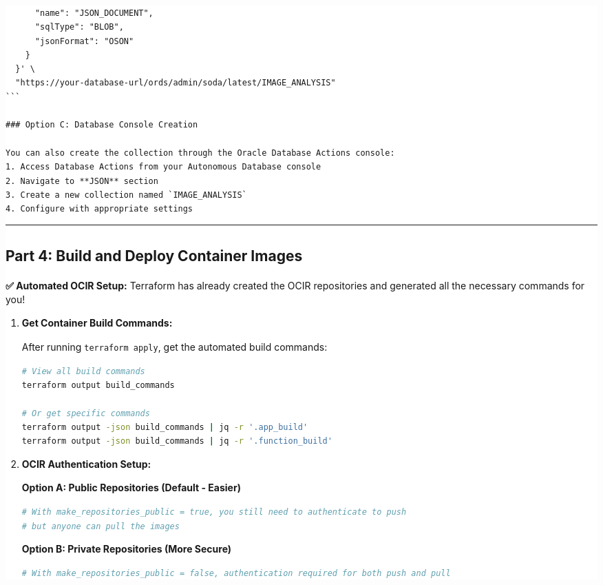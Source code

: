           "name": "JSON_DOCUMENT",
          "sqlType": "BLOB",
          "jsonFormat": "OSON"
        }
      }' \
      "https://your-database-url/ords/admin/soda/latest/IMAGE_ANALYSIS"
    ```
    
    ### Option C: Database Console Creation
    
    You can also create the collection through the Oracle Database Actions console:
    1. Access Database Actions from your Autonomous Database console
    2. Navigate to **JSON** section
    3. Create a new collection named `IMAGE_ANALYSIS`
    4. Configure with appropriate settings

---

## Part 4: Build and Deploy Container Images

**✅ Automated OCIR Setup:** Terraform has already created the OCIR repositories and generated all the necessary commands for you!

1.  **Get Container Build Commands:**
    
    After running `terraform apply`, get the automated build commands:
    ```bash
    # View all build commands
    terraform output build_commands
    
    # Or get specific commands
    terraform output -json build_commands | jq -r '.app_build'
    terraform output -json build_commands | jq -r '.function_build'
    ```

2.  **OCIR Authentication Setup:**
    
    **Option A: Public Repositories (Default - Easier)**
    ```bash
    # With make_repositories_public = true, you still need to authenticate to push
    # but anyone can pull the images
    ```
    
    **Option B: Private Repositories (More Secure)**
    ```bash
    # With make_repositories_public = false, authentication required for both push and pull
    ```
    